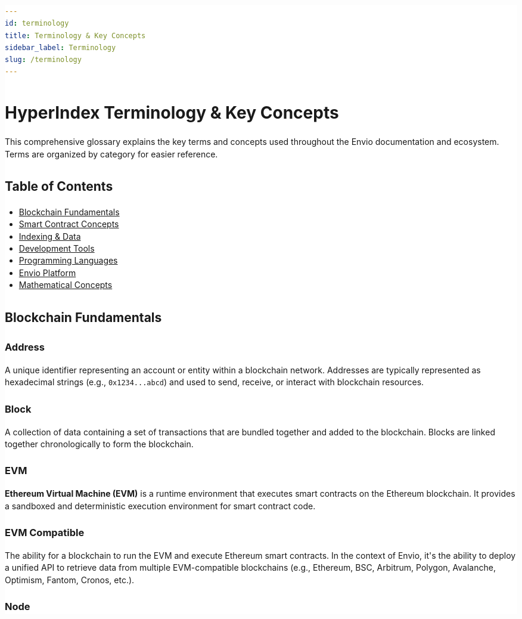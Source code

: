 ```yaml
---
id: terminology
title: Terminology & Key Concepts
sidebar_label: Terminology
slug: /terminology
---
```


# HyperIndex Terminology & Key Concepts

This comprehensive glossary explains the key terms and concepts used throughout the Envio documentation and ecosystem. Terms are organized by category for easier reference.

## Table of Contents

- [Blockchain Fundamentals](#blockchain-fundamentals)
- [Smart Contract Concepts](#smart-contract-concepts)
- [Indexing & Data](#indexing--data)
- [Development Tools](#development-tools)
- [Programming Languages](#programming-languages)
- [Envio Platform](#envio-platform)
- [Mathematical Concepts](#mathematical-concepts)

## Blockchain Fundamentals

### Address

A unique identifier representing an account or entity within a blockchain network. Addresses are typically represented as hexadecimal strings (e.g., `0x1234...abcd`) and used to send, receive, or interact with blockchain resources.

### Block

A collection of data containing a set of transactions that are bundled together and added to the blockchain. Blocks are linked together chronologically to form the blockchain.

### EVM

**Ethereum Virtual Machine (EVM)** is a runtime environment that executes smart contracts on the Ethereum blockchain. It provides a sandboxed and deterministic execution environment for smart contract code.

### EVM Compatible

The ability for a blockchain to run the EVM and execute Ethereum smart contracts. In the context of Envio, it's the ability to deploy a unified API to retrieve data from multiple EVM-compatible blockchains (e.g., Ethereum, BSC, Arbitrum, Polygon, Avalanche, Optimism, Fantom, Cronos, etc.).

### Node
